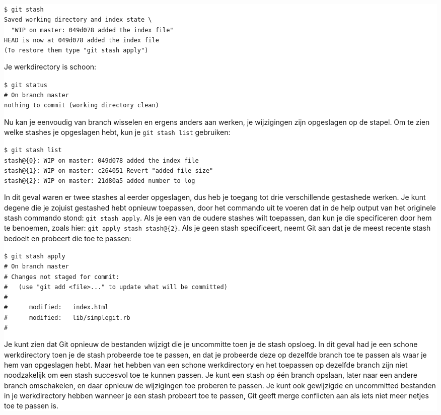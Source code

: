	$ git stash
	Saved working directory and index state \
	  "WIP on master: 049d078 added the index file"
	HEAD is now at 049d078 added the index file
	(To restore them type "git stash apply")

Je werkdirectory is schoon:

	$ git status
	# On branch master
	nothing to commit (working directory clean)

Nu kan je eenvoudig van branch wisselen en ergens anders aan werken, je wijzigingen zijn opgeslagen op de stapel. Om te zien welke stashes je opgeslagen hebt, kun je `git stash list` gebruiken:

	$ git stash list
	stash@{0}: WIP on master: 049d078 added the index file
	stash@{1}: WIP on master: c264051 Revert "added file_size"
	stash@{2}: WIP on master: 21d80a5 added number to log

In dit geval waren er twee stashes al eerder opgeslagen, dus heb je toegang tot drie verschillende gestashede werken. Je kunt degene die je zojuist gestashed hebt opnieuw toepassen, door het commando uit te voeren dat in de help output van het originele stash commando stond: `git stash apply`. Als je een van de oudere stashes wilt toepassen, dan kun je die specificeren door hem te benoemen, zoals hier: `git apply stash stash@{2}`. Als je geen stash specificeert, neemt Git aan dat je de meest recente stash bedoelt en probeert die toe te passen:

	$ git stash apply
	# On branch master
	# Changes not staged for commit:
	#   (use "git add <file>..." to update what will be committed)
	#
	#      modified:   index.html
	#      modified:   lib/simplegit.rb
	#

Je kunt zien dat Git opnieuw de bestanden wijzigt die je uncommitte toen je de stash opsloeg. In dit geval had je een schone werkdirectory toen je de stash probeerde toe te passen, en dat je probeerde deze op dezelfde branch toe te passen als waar je hem van opgeslagen hebt. Maar het hebben van een schone werkdirectory en het toepassen op dezelfde branch zijn niet noodzakelijk om een stash succesvol toe te kunnen passen. Je kunt een stash op één branch opslaan, later naar een andere branch omschakelen, en daar opnieuw de wijzigingen toe proberen te passen. Je kunt ook gewijzigde en uncommitted bestanden in je werkdirectory hebben wanneer je een stash probeert toe te passen, Git geeft merge conflicten aan als iets niet meer netjes toe te passen is.
